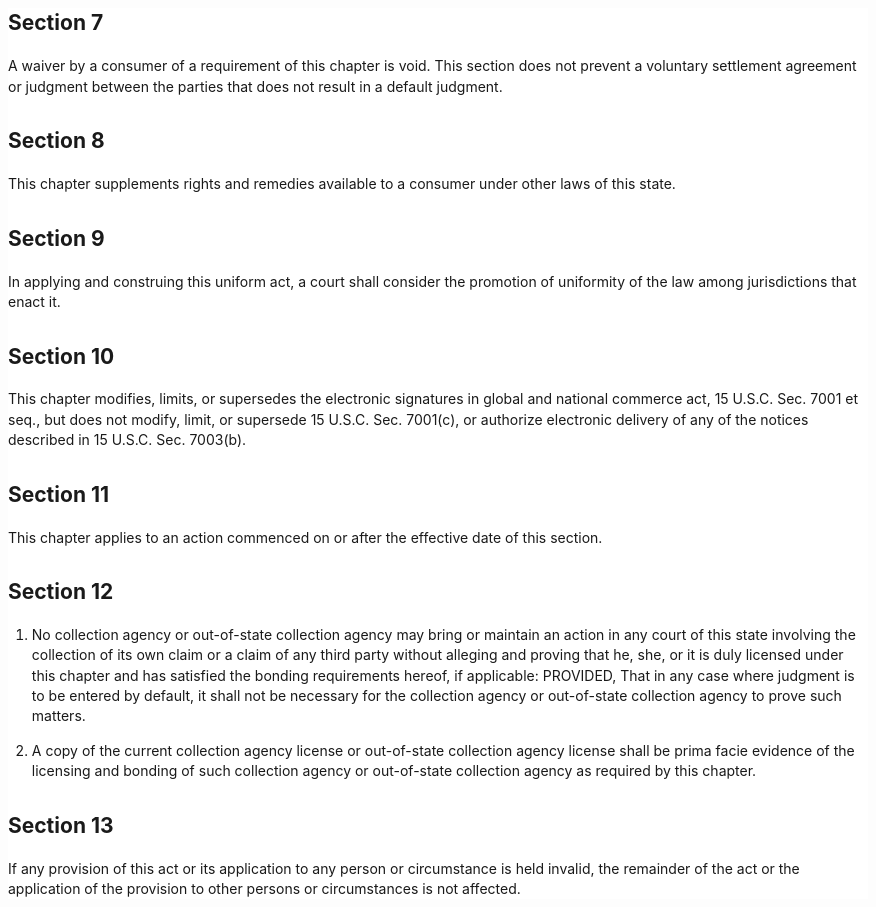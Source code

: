 ## Section 7
A waiver by a consumer of a requirement of this chapter is void. This section does not prevent a voluntary settlement agreement or judgment between the parties that does not result in a default judgment.

## Section 8
This chapter supplements rights and remedies available to a consumer under other laws of this state.

## Section 9
In applying and construing this uniform act, a court shall consider the promotion of uniformity of the law among jurisdictions that enact it.

## Section 10
This chapter modifies, limits, or supersedes the electronic signatures in global and national commerce act, 15 U.S.C. Sec. 7001 et seq., but does not modify, limit, or supersede 15 U.S.C. Sec. 7001(c), or authorize electronic delivery of any of the notices described in 15 U.S.C. Sec. 7003(b).

## Section 11
This chapter applies to an action commenced on or after the effective date of this section.

## Section 12
1. No collection agency or out-of-state collection agency may bring or maintain an action in any court of this state involving the collection of its own claim or a claim of any third party without alleging and proving that he, she, or it is duly licensed under this chapter and has satisfied the bonding requirements hereof, if applicable: PROVIDED, That in any case where judgment is to be entered by default, it shall not be necessary for the collection agency or out-of-state collection agency to prove such matters.

2. A copy of the current collection agency license or out-of-state collection agency license shall be prima facie evidence of the licensing and bonding of such collection agency or out-of-state collection agency as required by this chapter.

## Section 13
If any provision of this act or its application to any person or circumstance is held invalid, the remainder of the act or the application of the provision to other persons or circumstances is not affected.

